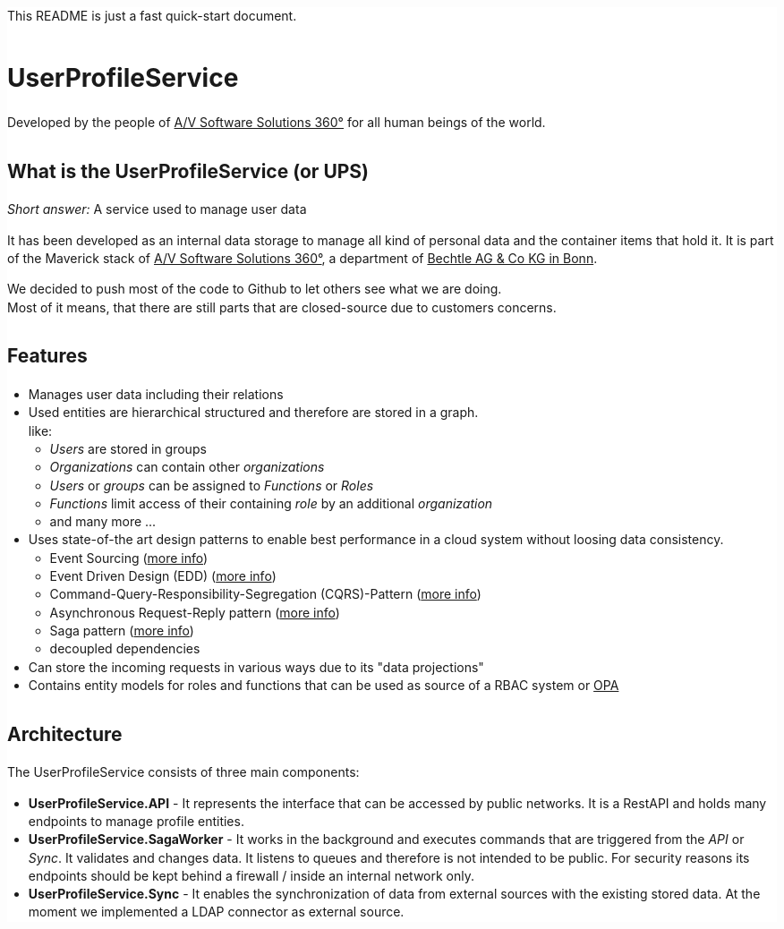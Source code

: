 This README is just a fast quick-start document. 

# UserProfileService

Developed by the people of [A/V Software Solutions 360°](https://av360.io/) for all human beings of the world.

## What is the UserProfileService (or UPS)

_Short answer:_ A service used to manage user data

It has been developed as an internal data storage to manage all kind of personal data and the container items that hold it.
It is part of the Maverick stack of [A/V Software Solutions 360°](https://av360.io/), a department of [Bechtle AG & Co KG in Bonn](https://www.bechtle.com/ueber-bechtle/unternehmen/standorte/bechtle-it-systemhaus-bonn-koeln-hauptsitz-bonn).

We decided to push most of the code to Github to let others see what we are doing.  
Most of it means, that there are still parts that are closed-source due to customers concerns.

## Features

* Manages user data including their relations
* Used entities are hierarchical structured and therefore are stored in a graph.  
  like:
  - _Users_ are stored in groups
  - _Organizations_ can contain other _organizations_
  - _Users_ or _groups_ can be assigned to _Functions_ or _Roles_
  - _Functions_ limit access of their containing _role_ by an additional _organization_
  - and many more ...
* Uses state-of-the art design patterns to enable best performance in a cloud system without loosing data consistency.
  - Event Sourcing ([more info](https://learn.microsoft.com/en-us/azure/architecture/patterns/event-sourcing))
  - Event Driven Design (EDD) ([more info](https://levelup.gitconnected.com/understanding-event-driven-design-patterns-for-microservices-659b3c9fb51f))
  - Command-Query-Responsibility-Segregation (CQRS)-Pattern ([more info](https://learn.microsoft.com/en-us/azure/architecture/patterns/cqrs))
  - Asynchronous Request-Reply pattern ([more info](https://learn.microsoft.com/en-us/azure/architecture/patterns/async-request-reply))
  - Saga pattern ([more info](https://microservices.io/patterns/data/saga.html))
  - decoupled dependencies
* Can store the incoming requests in various ways due to its "data projections"
* Contains entity models for roles and functions that can be used as source of a RBAC system or [OPA](https://www.openpolicyagent.org/)

## Architecture

The UserProfileService consists of three main components:

 - **UserProfileService.API** - It represents the interface that can be accessed by public networks. It is a RestAPI and holds many endpoints to manage profile entities.
 - **UserProfileService.SagaWorker** - It works in the background and executes commands that are triggered from the _API_ or _Sync_. It validates and changes data. It listens to queues and therefore is not intended to be public. For security reasons its endpoints should be kept behind a firewall / inside an internal network only.
 - **UserProfileService.Sync** - It enables the synchronization of data from external sources with the existing stored data. At the moment we implemented a LDAP connector as external source.
